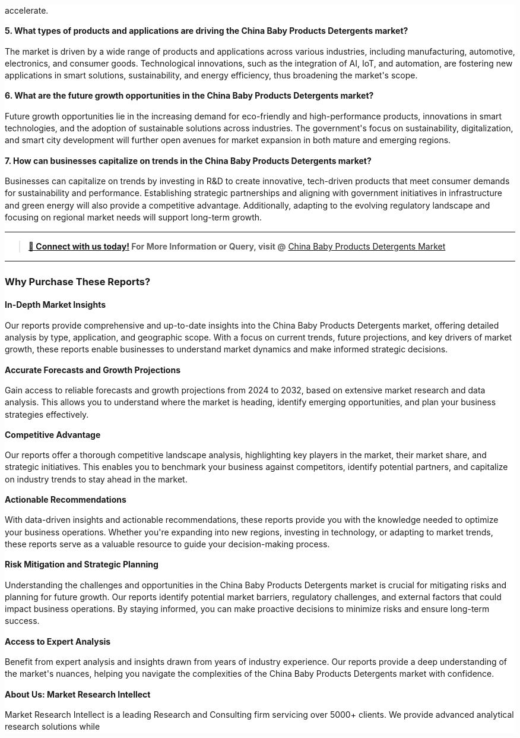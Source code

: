 accelerate.</p><p class="" data-start="1951" data-end="2402"><strong data-start="1951" data-end="2032">5. What types of products and applications are driving the China Baby Products Detergents market?</strong></p><p class="" data-start="1951" data-end="2402">The market is driven by a wide range of products and applications across various industries, including manufacturing, automotive, electronics, and consumer goods. Technological innovations, such as the integration of AI, IoT, and automation, are fostering new applications in smart solutions, sustainability, and energy efficiency, thus broadening the market's scope.</p><p class="" data-start="2404" data-end="2849"><strong data-start="2404" data-end="2477">6. What are the future growth opportunities in the China Baby Products Detergents market?</strong></p><p class="" data-start="2404" data-end="2849">Future growth opportunities lie in the increasing demand for eco-friendly and high-performance products, innovations in smart technologies, and the adoption of sustainable solutions across industries. The government's focus on sustainability, digitalization, and smart city development will further open avenues for market expansion in both mature and emerging regions.</p><p class="" data-start="2851" data-end="3371"><strong data-start="2851" data-end="2923">7. How can businesses capitalize on trends in the China Baby Products Detergents market?</strong></p><p class="" data-start="2851" data-end="3371">Businesses can capitalize on trends by investing in R&amp;D to create innovative, tech-driven products that meet consumer demands for sustainability and performance. Establishing strategic partnerships and aligning with government initiatives in infrastructure and green energy will also provide a competitive advantage. Additionally, adapting to the evolving regulatory landscape and focusing on regional market needs will support long-term growth.</p><hr /><blockquote><p><span class="font-[700]"><strong><a href="https://www.marketresearchintellect.com/product/global-baby-products-detergents-market/?utm_source=Linkedin&utm_medium=838">📩 Connect with us today!</a> For More Information or Query, visit&nbsp;@</strong>&nbsp;</span><span class="font-[700]"><a href="https://www.marketresearchintellect.com/product/global-baby-products-detergents-market/?utm_source=Linkedin&utm_medium=838" target="_blank" data-tracking-control-name="article-ssr-frontend-pulse_little-text-block" data-tracking-will-navigate="" data-test-link="">China Baby Products Detergents Market</a></span></p></blockquote><hr /><h3 class="" data-start="164" data-end="199"><strong data-start="168" data-end="199">Why Purchase These Reports?</strong></h3><p class="" data-start="201" data-end="575"><strong data-start="201" data-end="229">In-Depth Market Insights</strong></p><p class="" data-start="201" data-end="575">Our reports provide comprehensive and up-to-date insights into the China Baby Products Detergents market, offering detailed analysis by type, application, and geographic scope. With a focus on current trends, future projections, and key drivers of market growth, these reports enable businesses to understand market dynamics and make informed strategic decisions.</p><p class="" data-start="577" data-end="893"><strong data-start="577" data-end="622">Accurate Forecasts and Growth Projections</strong></p><p class="" data-start="577" data-end="893">Gain access to reliable forecasts and growth projections from 2024 to 2032, based on extensive market research and data analysis. This allows you to understand where the market is heading, identify emerging opportunities, and plan your business strategies effectively.</p><p class="" data-start="895" data-end="1227"><strong data-start="895" data-end="920">Competitive Advantage</strong></p><p class="" data-start="895" data-end="1227">Our reports offer a thorough competitive landscape analysis, highlighting key players in the market, their market share, and strategic initiatives. This enables you to benchmark your business against competitors, identify potential partners, and capitalize on industry trends to stay ahead in the market.</p><p class="" data-start="1229" data-end="1589"><strong data-start="1229" data-end="1259">Actionable Recommendations</strong></p><p class="" data-start="1229" data-end="1589">With data-driven insights and actionable recommendations, these reports provide you with the knowledge needed to optimize your business operations. Whether you're expanding into new regions, investing in technology, or adapting to market trends, these reports serve as a valuable resource to guide your decision-making process.</p><p class="" data-start="1591" data-end="2004"><strong data-start="1591" data-end="1633">Risk Mitigation and Strategic Planning</strong></p><p class="" data-start="1591" data-end="2004">Understanding the challenges and opportunities in the China Baby Products Detergents market is crucial for mitigating risks and planning for future growth. Our reports identify potential market barriers, regulatory challenges, and external factors that could impact business operations. By staying informed, you can make proactive decisions to minimize risks and ensure long-term success.</p><p class="" data-start="2006" data-end="2266"><strong data-start="2006" data-end="2035">Access to Expert Analysis</strong></p><p class="" data-start="2006" data-end="2266">Benefit from expert analysis and insights drawn from years of industry experience. Our reports provide a deep understanding of the market's nuances, helping you navigate the complexities of the China Baby Products Detergents market with confidence.</p><p><strong><span class="font-[700]">About Us: Market Research Intellect</span></strong></p><p><span class="">Market Research Intellect is a leading Research and Consulting firm servicing over 5000+ clients. We provide advanced analytical research solutions while